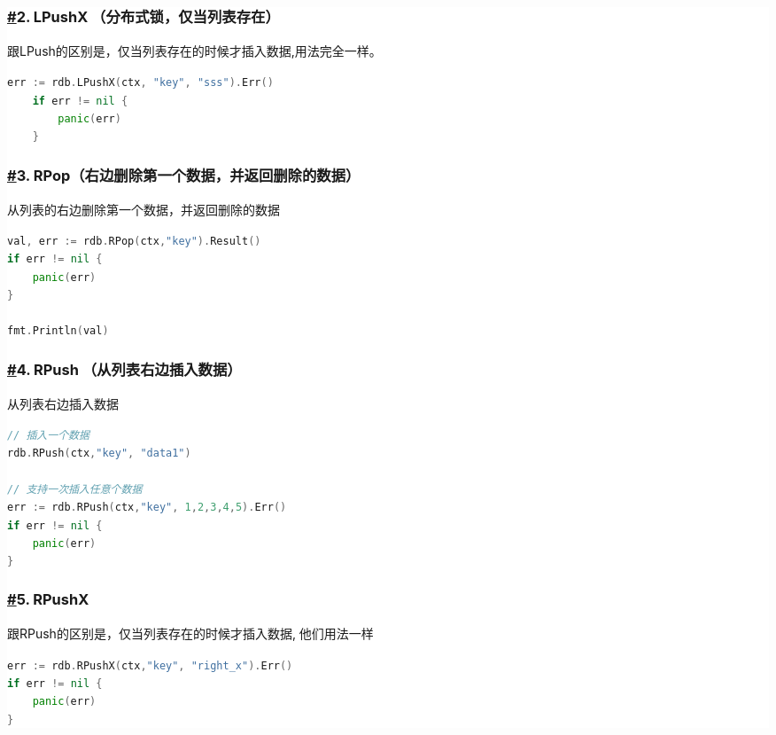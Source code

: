 

### [#](https://www.mszlu.com/go/go-redis/02/02.html#_2-lpushx)2. LPushX （分布式锁，仅当列表存在）

跟LPush的区别是，仅当列表存在的时候才插入数据,用法完全一样。

```go
err := rdb.LPushX(ctx, "key", "sss").Err()
	if err != nil {
		panic(err)
	}
```



### [#](https://www.mszlu.com/go/go-redis/02/02.html#_3-rpop)3. RPop（右边删除第一个数据，并返回删除的数据）

从列表的右边删除第一个数据，并返回删除的数据

```go
val, err := rdb.RPop(ctx,"key").Result()
if err != nil {
	panic(err)
}

fmt.Println(val)
```



### [#](https://www.mszlu.com/go/go-redis/02/02.html#_4-rpush)4. RPush （从列表右边插入数据）

从列表右边插入数据

```go
// 插入一个数据
rdb.RPush(ctx,"key", "data1")

// 支持一次插入任意个数据
err := rdb.RPush(ctx,"key", 1,2,3,4,5).Err()
if err != nil {
	panic(err)
}
```



### [#](https://www.mszlu.com/go/go-redis/02/02.html#_5-rpushx)5. RPushX

跟RPush的区别是，仅当列表存在的时候才插入数据, 他们用法一样

```go
err := rdb.RPushX(ctx,"key", "right_x").Err()
if err != nil {
	panic(err)
}
```
